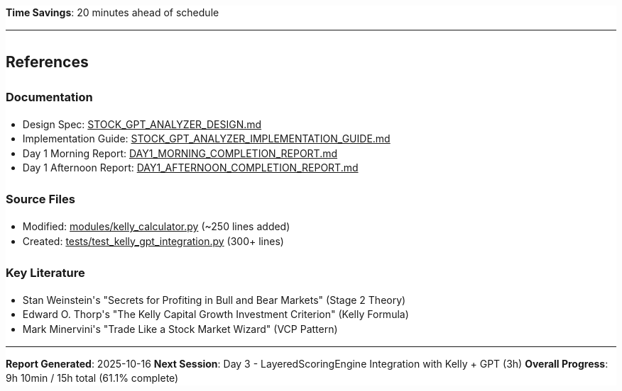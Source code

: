 **Time Savings**: 20 minutes ahead of schedule

---

## References

### Documentation
- Design Spec: [STOCK_GPT_ANALYZER_DESIGN.md](STOCK_GPT_ANALYZER_DESIGN.md)
- Implementation Guide: [STOCK_GPT_ANALYZER_IMPLEMENTATION_GUIDE.md](STOCK_GPT_ANALYZER_IMPLEMENTATION_GUIDE.md)
- Day 1 Morning Report: [DAY1_MORNING_COMPLETION_REPORT.md](DAY1_MORNING_COMPLETION_REPORT.md)
- Day 1 Afternoon Report: [DAY1_AFTERNOON_COMPLETION_REPORT.md](DAY1_AFTERNOON_COMPLETION_REPORT.md)

### Source Files
- Modified: [modules/kelly_calculator.py](../modules/kelly_calculator.py) (~250 lines added)
- Created: [tests/test_kelly_gpt_integration.py](../tests/test_kelly_gpt_integration.py) (300+ lines)

### Key Literature
- Stan Weinstein's "Secrets for Profiting in Bull and Bear Markets" (Stage 2 Theory)
- Edward O. Thorp's "The Kelly Capital Growth Investment Criterion" (Kelly Formula)
- Mark Minervini's "Trade Like a Stock Market Wizard" (VCP Pattern)

---

**Report Generated**: 2025-10-16
**Next Session**: Day 3 - LayeredScoringEngine Integration with Kelly + GPT (3h)
**Overall Progress**: 9h 10min / 15h total (61.1% complete)
